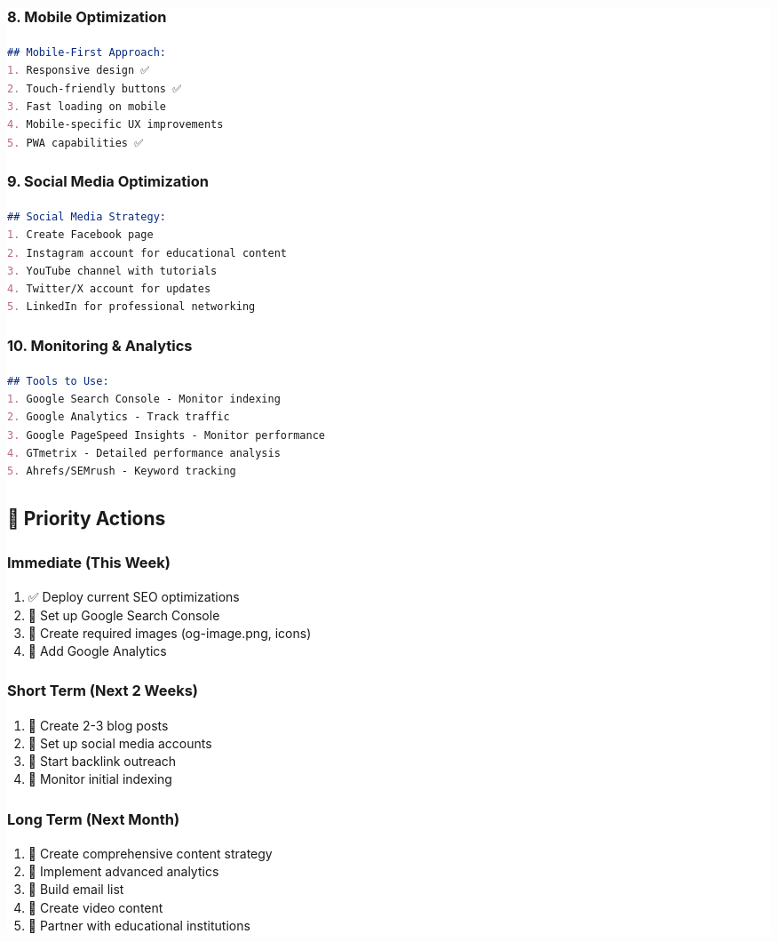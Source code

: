 ### 8. **Mobile Optimization**
```markdown
## Mobile-First Approach:
1. Responsive design ✅
2. Touch-friendly buttons ✅
3. Fast loading on mobile
4. Mobile-specific UX improvements
5. PWA capabilities ✅
```

### 9. **Social Media Optimization**
```markdown
## Social Media Strategy:
1. Create Facebook page
2. Instagram account for educational content
3. YouTube channel with tutorials
4. Twitter/X account for updates
5. LinkedIn for professional networking
```

### 10. **Monitoring & Analytics**
```markdown
## Tools to Use:
1. Google Search Console - Monitor indexing
2. Google Analytics - Track traffic
3. Google PageSpeed Insights - Monitor performance
4. GTmetrix - Detailed performance analysis
5. Ahrefs/SEMrush - Keyword tracking
```

## 🎯 Priority Actions

### **Immediate (This Week)**
1. ✅ Deploy current SEO optimizations
2. 🔄 Set up Google Search Console
3. 🔄 Create required images (og-image.png, icons)
4. 🔄 Add Google Analytics

### **Short Term (Next 2 Weeks)**
1. 🔄 Create 2-3 blog posts
2. 🔄 Set up social media accounts
3. 🔄 Start backlink outreach
4. 🔄 Monitor initial indexing

### **Long Term (Next Month)**
1. 🔄 Create comprehensive content strategy
2. 🔄 Implement advanced analytics
3. 🔄 Build email list
4. 🔄 Create video content
5. 🔄 Partner with educational institutions
